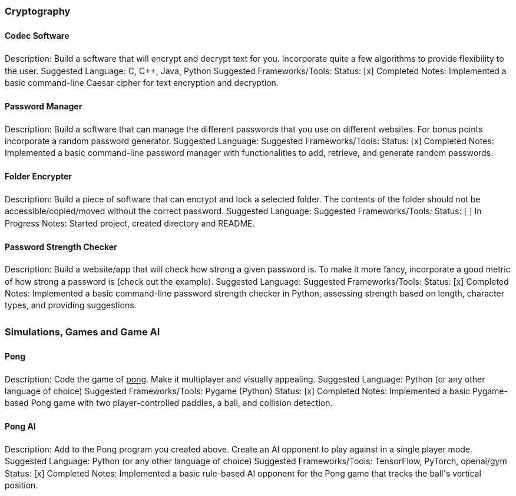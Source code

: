 ### Cryptography

#### Codec Software
Description: Build a software that will encrypt and decrypt text for you. Incorporate quite a few algorithms to provide flexibility to the user.
Suggested Language: C, C++, Java, Python
Suggested Frameworks/Tools:
Status: [x] Completed
Notes: Implemented a basic command-line Caesar cipher for text encryption and decryption.

#### Password Manager
Description: Build a software that can manage the different passwords that you use on different websites. For bonus points incorporate a random password generator.
Suggested Language:
Suggested Frameworks/Tools:
Status: [x] Completed
Notes: Implemented a basic command-line password manager with functionalities to add, retrieve, and generate random passwords.

#### Folder Encrypter
Description: Build a piece of software that can encrypt and lock a selected folder. The contents of the folder should not be accessible/copied/moved without the correct password.
Suggested Language:
Suggested Frameworks/Tools:
Status: [ ] In Progress
Notes: Started project, created directory and README.

#### Password Strength Checker
Description: Build a website/app that will check how strong a given password is. To make it more fancy, incorporate a good metric of how strong a password is (check out the example).
Suggested Language:
Suggested Frameworks/Tools:
Status: [x] Completed
Notes: Implemented a basic command-line password strength checker in Python, assessing strength based on length, character types, and providing suggestions.

### Simulations, Games and Game AI

#### Pong
Description: Code the game of [pong](https://en.wikipedia.org/wiki/Pong). Make it multiplayer and visually appealing.
Suggested Language: Python (or any other language of choice)
Suggested Frameworks/Tools: Pygame (Python)
Status: [x] Completed
Notes: Implemented a basic Pygame-based Pong game with two player-controlled paddles, a ball, and collision detection.

#### Pong AI
Description: Add to the Pong program you created above. Create an AI opponent to play against in a single player mode.
Suggested Language: Python (or any other language of choice)
Suggested Frameworks/Tools: TensorFlow, PyTorch, openai/gym
Status: [x] Completed
Notes: Implemented a basic rule-based AI opponent for the Pong game that tracks the ball's vertical position.
